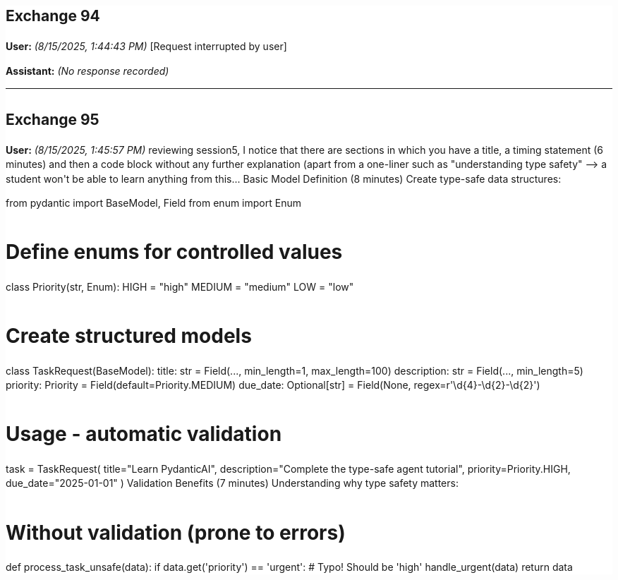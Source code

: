 ## Exchange 94

**User:** *(8/15/2025, 1:44:43 PM)*
[Request interrupted by user]

**Assistant:** *(No response recorded)*

---

## Exchange 95

**User:** *(8/15/2025, 1:45:57 PM)*
reviewing session5, I notice that there are sections in which you have a title, a timing statement (6 minutes) and then a code block without any further explanation (apart from a one-liner such as "understanding type safety" --> a student won't be able to learn anything from this... Basic Model Definition (8 minutes)
Create type-safe data structures:

from pydantic import BaseModel, Field
from enum import Enum

# Define enums for controlled values
class Priority(str, Enum):
    HIGH = "high"
    MEDIUM = "medium" 
    LOW = "low"

# Create structured models
class TaskRequest(BaseModel):
    title: str = Field(..., min_length=1, max_length=100)
    description: str = Field(..., min_length=5)
    priority: Priority = Field(default=Priority.MEDIUM)
    due_date: Optional[str] = Field(None, regex=r'\d{4}-\d{2}-\d{2}')

# Usage - automatic validation
task = TaskRequest(
    title="Learn PydanticAI",
    description="Complete the type-safe agent tutorial",
    priority=Priority.HIGH,
    due_date="2025-01-01"
)
Validation Benefits (7 minutes)
Understanding why type safety matters:

# Without validation (prone to errors)
def process_task_unsafe(data):
    if data.get('priority') == 'urgent':  # Typo! Should be 'high'
        handle_urgent(data)
    return data

